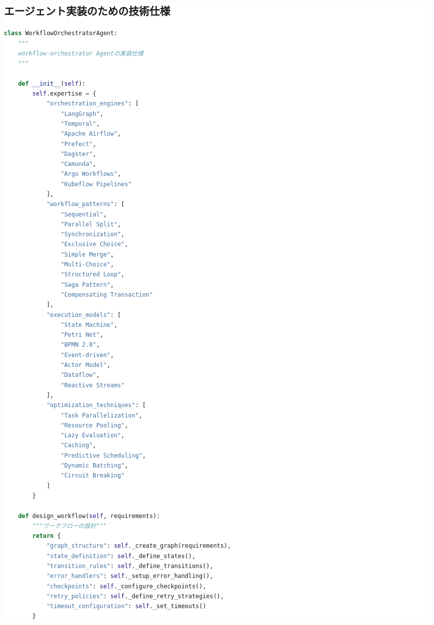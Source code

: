 ## **エージェント実装のための技術仕様**

```python
class WorkflowOrchestratorAgent:
    """
    workflow-orchestrator Agentの実装仕様
    """

    def __init__(self):
        self.expertise = {
            "orchestration_engines": [
                "LangGraph",
                "Temporal",
                "Apache Airflow",
                "Prefect",
                "Dagster",
                "Camunda",
                "Argo Workflows",
                "Kubeflow Pipelines"
            ],
            "workflow_patterns": [
                "Sequential",
                "Parallel Split",
                "Synchronization",
                "Exclusive Choice",
                "Simple Merge",
                "Multi-Choice",
                "Structured Loop",
                "Saga Pattern",
                "Compensating Transaction"
            ],
            "execution_models": [
                "State Machine",
                "Petri Net",
                "BPMN 2.0",
                "Event-driven",
                "Actor Model",
                "Dataflow",
                "Reactive Streams"
            ],
            "optimization_techniques": [
                "Task Parallelization",
                "Resource Pooling",
                "Lazy Evaluation",
                "Caching",
                "Predictive Scheduling",
                "Dynamic Batching",
                "Circuit Breaking"
            ]
        }

    def design_workflow(self, requirements):
        """ワークフローの設計"""
        return {
            "graph_structure": self._create_graph(requirements),
            "state_definition": self._define_states(),
            "transition_rules": self._define_transitions(),
            "error_handlers": self._setup_error_handling(),
            "checkpoints": self._configure_checkpoints(),
            "retry_policies": self._define_retry_strategies(),
            "timeout_configuration": self._set_timeouts()
        }

```
